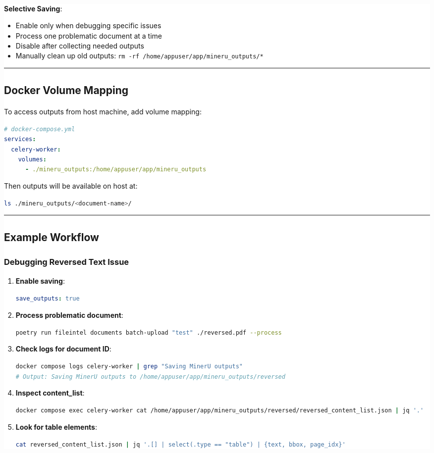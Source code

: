 **Selective Saving**:
- Enable only when debugging specific issues
- Process one problematic document at a time
- Disable after collecting needed outputs
- Manually clean up old outputs: `rm -rf /home/appuser/app/mineru_outputs/*`

---

## Docker Volume Mapping

To access outputs from host machine, add volume mapping:

```yaml
# docker-compose.yml
services:
  celery-worker:
    volumes:
      - ./mineru_outputs:/home/appuser/app/mineru_outputs
```

Then outputs will be available on host at:
```bash
ls ./mineru_outputs/<document-name>/
```

---

## Example Workflow

### Debugging Reversed Text Issue

1. **Enable saving**:
   ```yaml
   save_outputs: true
   ```

2. **Process problematic document**:
   ```bash
   poetry run fileintel documents batch-upload "test" ./reversed.pdf --process
   ```

3. **Check logs for document ID**:
   ```bash
   docker compose logs celery-worker | grep "Saving MinerU outputs"
   # Output: Saving MinerU outputs to /home/appuser/app/mineru_outputs/reversed
   ```

4. **Inspect content_list**:
   ```bash
   docker compose exec celery-worker cat /home/appuser/app/mineru_outputs/reversed/reversed_content_list.json | jq '.'
   ```

5. **Look for table elements**:
   ```bash
   cat reversed_content_list.json | jq '.[] | select(.type == "table") | {text, bbox, page_idx}'
   ```
